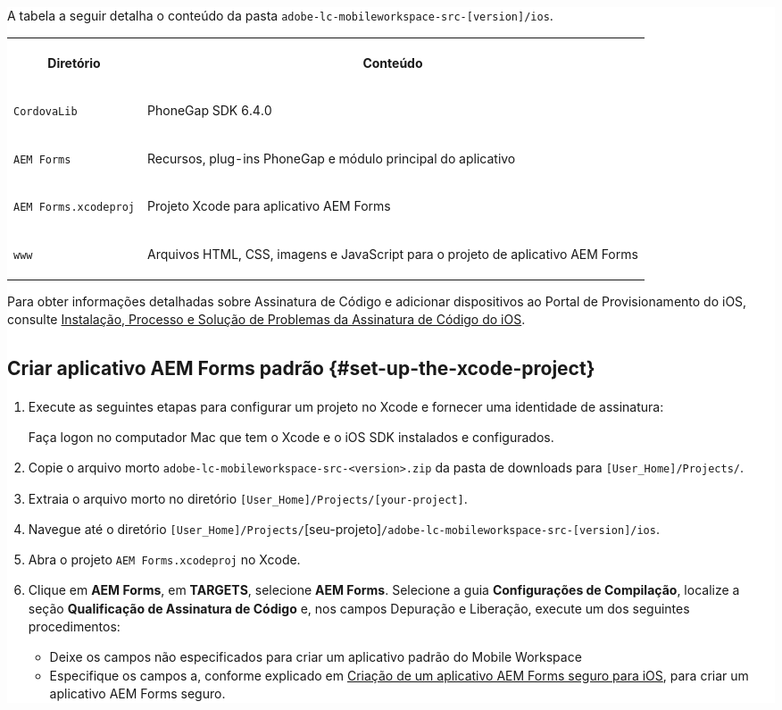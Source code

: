 A tabela a seguir detalha o conteúdo da pasta `adobe-lc-mobileworkspace-src-[version]/ios`.

<table>
 <tbody>
  <tr>
   <th><p>Diretório</p> </th>
   <th><p>Conteúdo</p> </th>
  </tr>
  <tr>
   <td><p><code>CordovaLib</code></p> </td>
   <td><p>PhoneGap SDK 6.4.0</p> </td>
  </tr>
  <tr>
   <td><p><code>AEM Forms</code></p> </td>
   <td><p>Recursos, plug-ins PhoneGap e módulo principal do aplicativo</p> </td>
  </tr>
  <tr>
   <td><p><code>AEM Forms.xcodeproj</code></p> </td>
   <td><p>Projeto Xcode para aplicativo AEM Forms</p> </td>
  </tr>
  <tr>
   <td><p><code>www</code></p> </td>
   <td><p>Arquivos HTML, CSS, imagens e JavaScript para o projeto de aplicativo AEM Forms</p> </td>
  </tr>
 </tbody>
</table>

Para obter informações detalhadas sobre Assinatura de Código e adicionar dispositivos ao Portal de Provisionamento do iOS, consulte [Instalação, Processo e Solução de Problemas da Assinatura de Código do iOS](https://developer.apple.com/library/ios/documentation/IDEs/Conceptual/AppDistributionGuide/MaintainingCertificates/MaintainingCertificates.html).

## Criar aplicativo AEM Forms padrão {#set-up-the-xcode-project}

1. Execute as seguintes etapas para configurar um projeto no Xcode e fornecer uma identidade de assinatura:

   Faça logon no computador Mac que tem o Xcode e o iOS SDK instalados e configurados.

1. Copie o arquivo morto `adobe-lc-mobileworkspace-src-<version>.zip` da pasta de downloads para `[User_Home]/Projects/`.
1. Extraia o arquivo morto no diretório `[User_Home]/Projects/[your-project]`.
1. Navegue até o diretório ` [User_Home]/Projects/ `[seu-projeto]`/adobe-lc-mobileworkspace-src-[version]/ios`.
1. Abra o projeto `AEM Forms.xcodeproj` no Xcode.
1. Clique em **AEM Forms**, em **TARGETS**, selecione **AEM Forms**. Selecione a guia **Configurações de Compilação**, localize a seção **Qualificação de Assinatura de Código** e, nos campos Depuração e Liberação, execute um dos seguintes procedimentos:

   * Deixe os campos não especificados para criar um aplicativo padrão do Mobile Workspace
   * Especifique os campos a, conforme explicado em [Criação de um aplicativo AEM Forms seguro para iOS](/help/forms/using/building-secure-mobile-workspace-app.md), para criar um aplicativo AEM Forms seguro.
